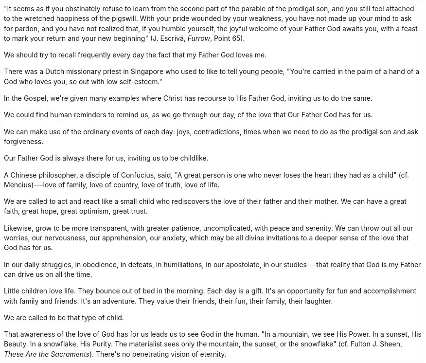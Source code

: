 "It seems as if you obstinately refuse to learn from the second part of
the parable of the prodigal son, and you still feel attached to the
wretched happiness of the pigswill. With your pride wounded by your
weakness, you have not made up your mind to ask for pardon, and you have
not realized that, if you humble yourself, the joyful welcome of your
Father God awaits you, with a feast to mark your return and your new
beginning" (J. Escrivá, *Furrow*, Point 65).

We should try to recall frequently every day the fact that my Father God
loves me.

There was a Dutch missionary priest in Singapore who used to like to
tell young people, "You\'re carried in the palm of a hand of a God who
loves you, so out with low self-esteem."

In the Gospel, we\'re given many examples where Christ has recourse to
His Father God, inviting us to do the same.

We could find human reminders to remind us, as we go through our day, of
the love that Our Father God has for us.

We can make use of the ordinary events of each day: joys,
contradictions, times when we need to do as the prodigal son and ask
forgiveness.

Our Father God is always there for us, inviting us to be childlike.

A Chinese philosopher, a disciple of Confucius, said, "A great person is
one who never loses the heart they had as a child" (cf. Mencius)---love
of family, love of country, love of truth, love of life.

We are called to act and react like a small child who rediscovers the
love of their father and their mother. We can have a great faith, great
hope, great optimism, great trust.

Likewise, grow to be more transparent, with greater patience,
uncomplicated, with peace and serenity. We can throw out all our
worries, our nervousness, our apprehension, our anxiety, which may be
all divine invitations to a deeper sense of the love that God has for
us.

In our daily struggles, in obedience, in defeats, in humiliations, in
our apostolate, in our studies---that reality that God is my Father can
drive us on all the time.

Little children love life. They bounce out of bed in the morning. Each
day is a gift. It\'s an opportunity for fun and accomplishment with
family and friends. It\'s an adventure. They value their friends, their
fun, their family, their laughter.

We are called to be that type of child.

That awareness of the love of God has for us leads us to see God in the
human. "In a mountain, we see His Power. In a sunset, His Beauty. In a
snowflake, His Purity. The materialist sees only the mountain, the
sunset, or the snowflake" (cf. Fulton J. Sheen, *These Are the
Sacraments*). There\'s no penetrating vision of eternity.

